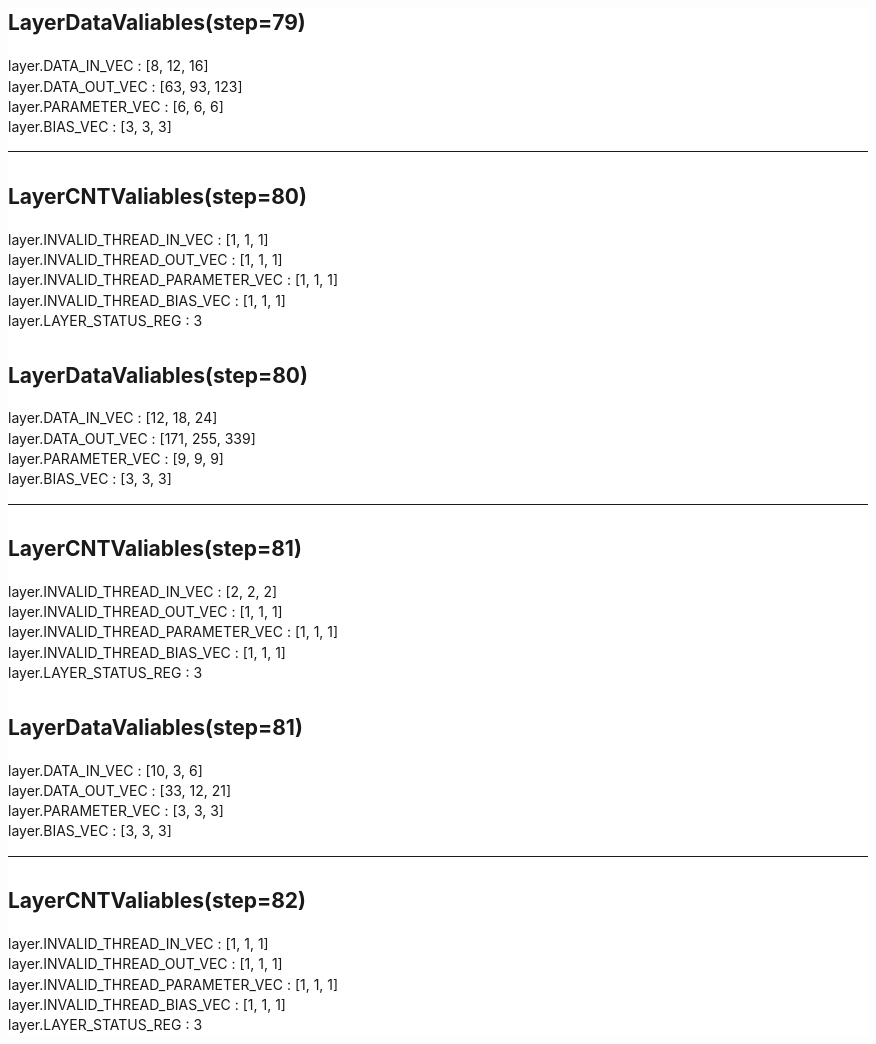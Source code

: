 ## LayerDataValiables(step=79)  

layer.DATA_IN_VEC : [8, 12, 16]  
layer.DATA_OUT_VEC : [63, 93, 123]  
layer.PARAMETER_VEC : [6, 6, 6]  
layer.BIAS_VEC : [3, 3, 3]  

***

## LayerCNTValiables(step=80)  

layer.INVALID_THREAD_IN_VEC : [1, 1, 1]  
layer.INVALID_THREAD_OUT_VEC : [1, 1, 1]  
layer.INVALID_THREAD_PARAMETER_VEC : [1, 1, 1]  
layer.INVALID_THREAD_BIAS_VEC : [1, 1, 1]  
layer.LAYER_STATUS_REG : 3  

## LayerDataValiables(step=80)  

layer.DATA_IN_VEC : [12, 18, 24]  
layer.DATA_OUT_VEC : [171, 255, 339]  
layer.PARAMETER_VEC : [9, 9, 9]  
layer.BIAS_VEC : [3, 3, 3]  

***

## LayerCNTValiables(step=81)  

layer.INVALID_THREAD_IN_VEC : [2, 2, 2]  
layer.INVALID_THREAD_OUT_VEC : [1, 1, 1]  
layer.INVALID_THREAD_PARAMETER_VEC : [1, 1, 1]  
layer.INVALID_THREAD_BIAS_VEC : [1, 1, 1]  
layer.LAYER_STATUS_REG : 3  

## LayerDataValiables(step=81)  

layer.DATA_IN_VEC : [10, 3, 6]  
layer.DATA_OUT_VEC : [33, 12, 21]  
layer.PARAMETER_VEC : [3, 3, 3]  
layer.BIAS_VEC : [3, 3, 3]  

***

## LayerCNTValiables(step=82)  

layer.INVALID_THREAD_IN_VEC : [1, 1, 1]  
layer.INVALID_THREAD_OUT_VEC : [1, 1, 1]  
layer.INVALID_THREAD_PARAMETER_VEC : [1, 1, 1]  
layer.INVALID_THREAD_BIAS_VEC : [1, 1, 1]  
layer.LAYER_STATUS_REG : 3  
